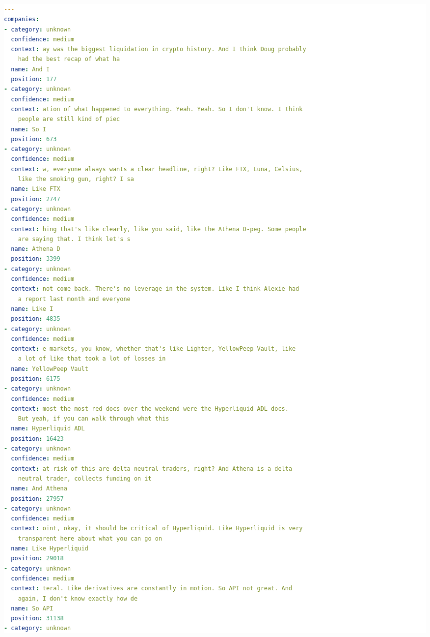 ```yaml
---
companies:
- category: unknown
  confidence: medium
  context: ay was the biggest liquidation in crypto history. And I think Doug probably
    had the best recap of what ha
  name: And I
  position: 177
- category: unknown
  confidence: medium
  context: ation of what happened to everything. Yeah. Yeah. So I don't know. I think
    people are still kind of piec
  name: So I
  position: 673
- category: unknown
  confidence: medium
  context: w, everyone always wants a clear headline, right? Like FTX, Luna, Celsius,
    like the smoking gun, right? I sa
  name: Like FTX
  position: 2747
- category: unknown
  confidence: medium
  context: hing that's like clearly, like you said, like the Athena D-peg. Some people
    are saying that. I think let's s
  name: Athena D
  position: 3399
- category: unknown
  confidence: medium
  context: not come back. There's no leverage in the system. Like I think Alexie had
    a report last month and everyone
  name: Like I
  position: 4835
- category: unknown
  confidence: medium
  context: e markets, you know, whether that's like Lighter, YellowPeep Vault, like
    a lot of like that took a lot of losses in
  name: YellowPeep Vault
  position: 6175
- category: unknown
  confidence: medium
  context: most the most red docs over the weekend were the Hyperliquid ADL docs.
    But yeah, if you can walk through what this
  name: Hyperliquid ADL
  position: 16423
- category: unknown
  confidence: medium
  context: at risk of this are delta neutral traders, right? And Athena is a delta
    neutral trader, collects funding on it
  name: And Athena
  position: 27957
- category: unknown
  confidence: medium
  context: oint, okay, it should be critical of Hyperliquid. Like Hyperliquid is very
    transparent here about what you can go on
  name: Like Hyperliquid
  position: 29018
- category: unknown
  confidence: medium
  context: teral. Like derivatives are constantly in motion. So API not great. And
    again, I don't know exactly how de
  name: So API
  position: 31138
- category: unknown
```